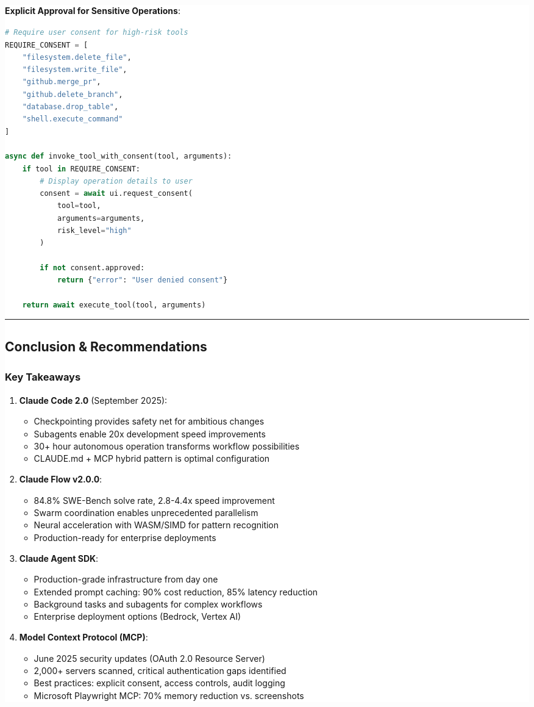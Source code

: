 **Explicit Approval for Sensitive Operations**:

```python
# Require user consent for high-risk tools
REQUIRE_CONSENT = [
    "filesystem.delete_file",
    "filesystem.write_file",
    "github.merge_pr",
    "github.delete_branch",
    "database.drop_table",
    "shell.execute_command"
]

async def invoke_tool_with_consent(tool, arguments):
    if tool in REQUIRE_CONSENT:
        # Display operation details to user
        consent = await ui.request_consent(
            tool=tool,
            arguments=arguments,
            risk_level="high"
        )

        if not consent.approved:
            return {"error": "User denied consent"}

    return await execute_tool(tool, arguments)
```

---

## Conclusion & Recommendations

### Key Takeaways

1. **Claude Code 2.0** (September 2025):
   - Checkpointing provides safety net for ambitious changes
   - Subagents enable 20x development speed improvements
   - 30+ hour autonomous operation transforms workflow possibilities
   - CLAUDE.md + MCP hybrid pattern is optimal configuration

2. **Claude Flow v2.0.0**:
   - 84.8% SWE-Bench solve rate, 2.8-4.4x speed improvement
   - Swarm coordination enables unprecedented parallelism
   - Neural acceleration with WASM/SIMD for pattern recognition
   - Production-ready for enterprise deployments

3. **Claude Agent SDK**:
   - Production-grade infrastructure from day one
   - Extended prompt caching: 90% cost reduction, 85% latency reduction
   - Background tasks and subagents for complex workflows
   - Enterprise deployment options (Bedrock, Vertex AI)

4. **Model Context Protocol (MCP)**:
   - June 2025 security updates (OAuth 2.0 Resource Server)
   - 2,000+ servers scanned, critical authentication gaps identified
   - Best practices: explicit consent, access controls, audit logging
   - Microsoft Playwright MCP: 70% memory reduction vs. screenshots
